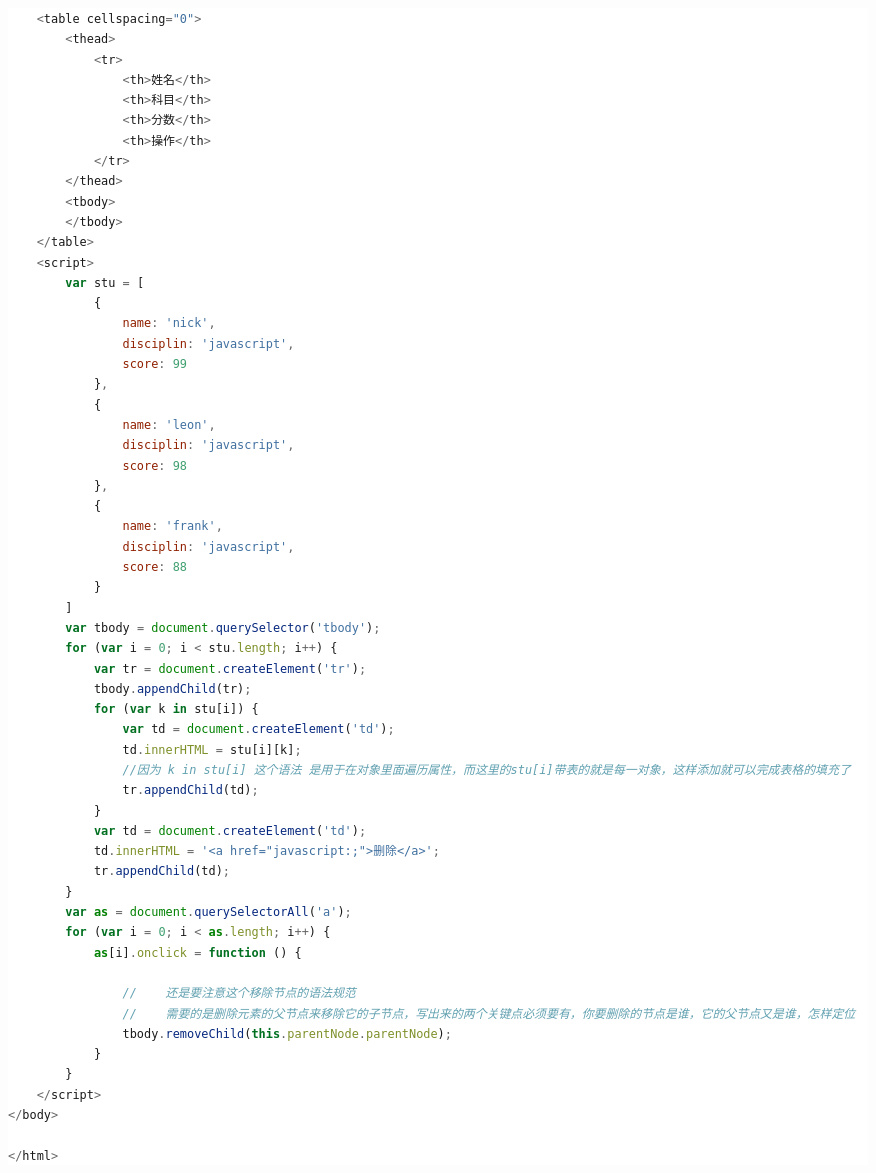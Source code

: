   ```js
      <table cellspacing="0">
          <thead>
              <tr>
                  <th>姓名</th>
                  <th>科目</th>
                  <th>分数</th>
                  <th>操作</th>
              </tr>
          </thead>
          <tbody>
          </tbody>
      </table>
      <script>
          var stu = [
              {
                  name: 'nick',
                  disciplin: 'javascript',
                  score: 99
              },
              {
                  name: 'leon',
                  disciplin: 'javascript',
                  score: 98
              },
              {
                  name: 'frank',
                  disciplin: 'javascript',
                  score: 88
              }
          ]
          var tbody = document.querySelector('tbody');
          for (var i = 0; i < stu.length; i++) {
              var tr = document.createElement('tr');
              tbody.appendChild(tr);
              for (var k in stu[i]) {
                  var td = document.createElement('td');
                  td.innerHTML = stu[i][k];
                  //因为 k in stu[i] 这个语法 是用于在对象里面遍历属性，而这里的stu[i]带表的就是每一对象，这样添加就可以完成表格的填充了
                  tr.appendChild(td);
              }
              var td = document.createElement('td');
              td.innerHTML = '<a href="javascript:;">删除</a>';
              tr.appendChild(td);
          }
          var as = document.querySelectorAll('a');
          for (var i = 0; i < as.length; i++) {
              as[i].onclick = function () {
  
                  //    还是要注意这个移除节点的语法规范
                  //    需要的是删除元素的父节点来移除它的子节点，写出来的两个关键点必须要有，你要删除的节点是谁，它的父节点又是谁，怎样定位
                  tbody.removeChild(this.parentNode.parentNode);
              }
          }
      </script>
  </body>
  
  </html>
  ```
  